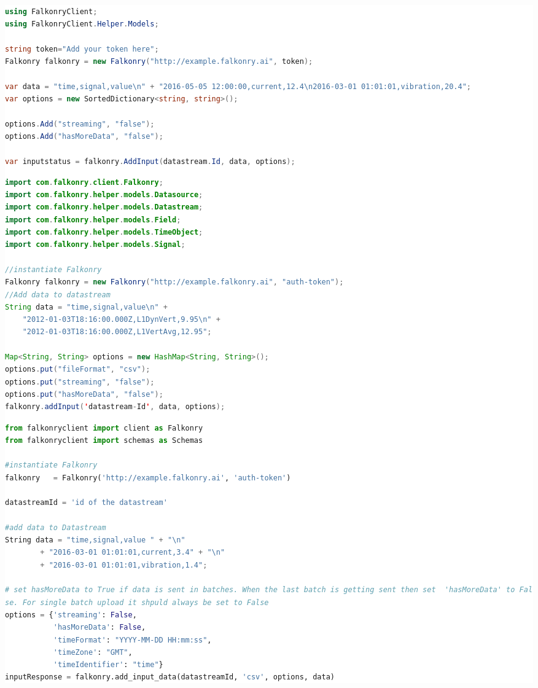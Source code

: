 ```csharp
using FalkonryClient;
using FalkonryClient.Helper.Models;

string token="Add your token here";   
Falkonry falkonry = new Falkonry("http://example.falkonry.ai", token);

var data = "time,signal,value\n" + "2016-05-05 12:00:00,current,12.4\n2016-03-01 01:01:01,vibration,20.4";
var options = new SortedDictionary<string, string>();
            
options.Add("streaming", "false");
options.Add("hasMoreData", "false");
            
var inputstatus = falkonry.AddInput(datastream.Id, data, options);
```

```java
import com.falkonry.client.Falkonry;
import com.falkonry.helper.models.Datasource;
import com.falkonry.helper.models.Datastream;
import com.falkonry.helper.models.Field;
import com.falkonry.helper.models.TimeObject;
import com.falkonry.helper.models.Signal;

//instantiate Falkonry
Falkonry falkonry = new Falkonry("http://example.falkonry.ai", "auth-token");
//Add data to datastream
String data = "time,signal,value\n" + 
    "2012-01-03T18:16:00.000Z,L1DynVert,9.95\n" + 
    "2012-01-03T18:16:00.000Z,L1VertAvg,12.95";

Map<String, String> options = new HashMap<String, String>();
options.put("fileFormat", "csv");
options.put("streaming", "false");
options.put("hasMoreData", "false");
falkonry.addInput('datastream-Id', data, options);
```

```python
from falkonryclient import client as Falkonry
from falkonryclient import schemas as Schemas

#instantiate Falkonry
falkonry   = Falkonry('http://example.falkonry.ai', 'auth-token')

datastreamId = 'id of the datastream'

#add data to Datastream
String data = "time,signal,value " + "\n"
        + "2016-03-01 01:01:01,current,3.4" + "\n"
        + "2016-03-01 01:01:01,vibration,1.4";
        
# set hasMoreData to True if data is sent in batches. When the last batch is getting sent then set  'hasMoreData' to False. For single batch upload it shpuld always be set to False
options = {'streaming': False,
           'hasMoreData': False,
           'timeFormat': "YYYY-MM-DD HH:mm:ss",
           'timeZone': "GMT",
           'timeIdentifier': "time"}
inputResponse = falkonry.add_input_data(datastreamId, 'csv', options, data)
```
